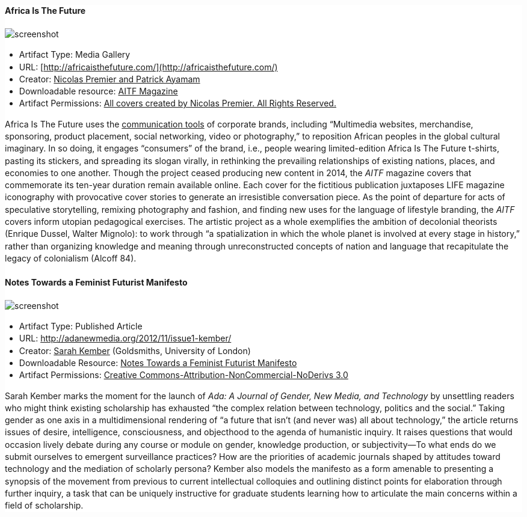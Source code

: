 #### Africa Is The Future

![screenshot](images/futures_screenshot_africasacountry.png)

* Artifact Type: Media Gallery
* URL: [http://africaisthefuture.com/](http://africaisthefuture.com/)
* Creator: [Nicolas Premier and Patrick Ayamam](http://africaisthefuture.com/#about-4)
* Downloadable resource: [AITF Magazine](http://aitfmagazine.tumblr.com/)
* Artifact Permissions: [All covers created by Nicolas Premier. All Rights Reserved.](http://aitfmagazine.tumblr.com/)

Africa Is The Future uses the [communication tools](http://africaisthefuture.com/#section-about-4) of corporate brands, including “Multimedia websites, merchandise, sponsoring, product placement, social networking, video or photography,” to reposition African peoples in the global cultural imaginary. In so doing, it engages “consumers” of the brand, i.e., people wearing limited-edition Africa Is The Future t-shirts, pasting its stickers, and spreading its slogan virally, in rethinking the prevailing relationships of existing nations, places, and economies to one another. Though the project ceased producing new content in 2014, the *AITF* magazine covers that commemorate its ten-year duration remain available online. Each cover for the fictitious publication juxtaposes LIFE magazine iconography with provocative cover stories to generate an irresistible conversation piece. As the point of departure for acts of speculative storytelling, remixing photography and fashion, and finding new uses for the language of lifestyle branding, the *AITF* covers inform utopian pedagogical exercises. The artistic project as a whole exemplifies the ambition of decolonial theorists (Enrique Dussel, Walter Mignolo): to work through “a spatialization in which the whole planet is involved at every stage in history,” rather than organizing knowledge and meaning through unreconstructed concepts of nation and language that recapitulate the legacy of colonialism (Alcoff 84).

#### Notes Towards a Feminist Futurist Manifesto

![screenshot](images/futures_screenshot_notestowardfeministfuturist.png)

* Artifact Type: Published Article
* URL: [<http://adanewmedia.org/2012/11/issue1-kember/>](http://adanewmedia.org/2012/11/issue1-kember/) 
* Creator: [Sarah Kember](http://adanewmedia.org/author/sarahkember/) (Goldsmiths, University of London)
* Downloadable Resource: [Notes Towards a Feminist Futurist Manifesto](http://www.andrecarringtonphd.com/wp-content/uploads/2016/09/Kember-Feminist-Futurist-Manifesto.pdf)
* Artifact Permissions: [Creative Commons-Attribution-NonCommercial-NoDerivs 3.0](http://creativecommons.org/licenses/by-nc-nd/3.0/deed.en_US) 

Sarah Kember marks the moment for the launch of *Ada: A Journal of Gender, New Media, and Technology* by unsettling readers who might think existing scholarship has exhausted “the complex relation between technology, politics and the social.” Taking gender as one axis in a multidimensional rendering of “a future that isn’t (and never was) all about technology,” the article returns issues of desire, intelligence, consciousness, and objecthood to the agenda of humanistic inquiry. It raises questions that would occasion lively debate during any course or module on gender, knowledge production, or subjectivity—To what ends do we submit ourselves to emergent surveillance practices? How are the priorities of academic journals shaped by attitudes toward technology and the mediation of scholarly persona? Kember also models the manifesto as a form amenable to presenting a synopsis of the movement from previous to current intellectual colloquies and outlining distinct points for elaboration through further inquiry, a task that can be uniquely instructive for graduate students learning how to articulate the main concerns within a field of scholarship.
